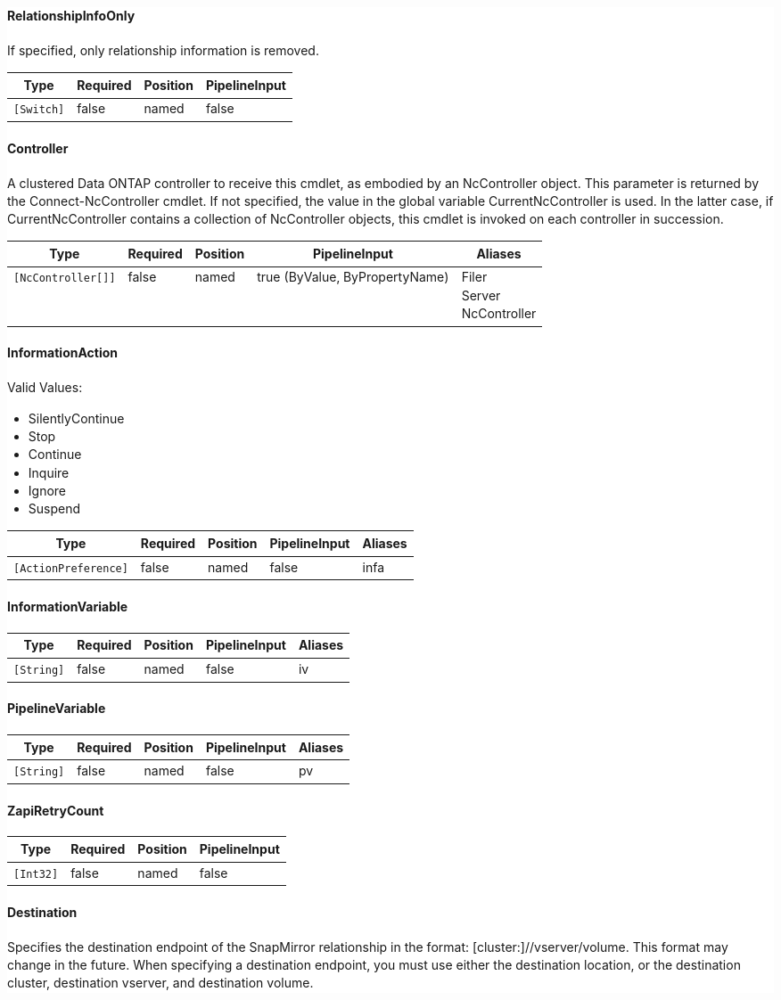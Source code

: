 #### **RelationshipInfoOnly**
If specified, only relationship information is removed.

|Type      |Required|Position|PipelineInput|
|----------|--------|--------|-------------|
|`[Switch]`|false   |named   |false        |

#### **Controller**
A clustered Data ONTAP controller to receive this cmdlet, as embodied by an NcController object.  This parameter is returned by the Connect-NcController cmdlet.  If not specified, the value in the global variable CurrentNcController is used.  In the latter case, if CurrentNcController contains a collection of NcController objects, this cmdlet is invoked on each controller in succession.

|Type              |Required|Position|PipelineInput                 |Aliases                          |
|------------------|--------|--------|------------------------------|---------------------------------|
|`[NcController[]]`|false   |named   |true (ByValue, ByPropertyName)|Filer<br/>Server<br/>NcController|

#### **InformationAction**

Valid Values:

* SilentlyContinue
* Stop
* Continue
* Inquire
* Ignore
* Suspend

|Type                |Required|Position|PipelineInput|Aliases|
|--------------------|--------|--------|-------------|-------|
|`[ActionPreference]`|false   |named   |false        |infa   |

#### **InformationVariable**

|Type      |Required|Position|PipelineInput|Aliases|
|----------|--------|--------|-------------|-------|
|`[String]`|false   |named   |false        |iv     |

#### **PipelineVariable**

|Type      |Required|Position|PipelineInput|Aliases|
|----------|--------|--------|-------------|-------|
|`[String]`|false   |named   |false        |pv     |

#### **ZapiRetryCount**

|Type     |Required|Position|PipelineInput|
|---------|--------|--------|-------------|
|`[Int32]`|false   |named   |false        |

#### **Destination**
Specifies the destination endpoint of the SnapMirror relationship in the format: [cluster:]//vserver/volume.  This format may change in the future.  When specifying a destination endpoint, you must use either the destination location, or the destination cluster, destination vserver, and destination volume.
